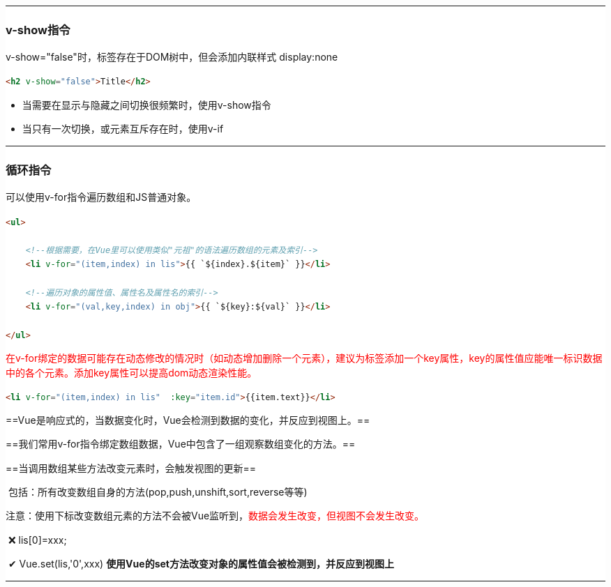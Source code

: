 ------



### v-show指令 

v-show="false"时，标签存在于DOM树中，但会添加内联样式 display:none

```html
<h2 v-show="false">Title</h2>
```

+ 当需要在显示与隐藏之间切换很频繁时，使用v-show指令

+ 当只有一次切换，或元素互斥存在时，使用v-if

  

------



### 循环指令 

可以使用v-for指令遍历数组和JS普通对象。

```html
<ul>
    
    <!--根据需要，在Vue里可以使用类似"元祖"的语法遍历数组的元素及索引-->
    <li v-for="(item,index) in lis">{{ `${index}.${item}` }}</li>
    
    <!--遍历对象的属性值、属性名及属性名的索引-->
    <li v-for="(val,key,index) in obj">{{ `${key}:${val}` }}</li>
    
</ul>
```

<font color="red">在v-for绑定的数据可能存在动态修改的情况时（如动态增加删除一个元素），建议为标签添加一个key属性，key的属性值应能唯一标识数据中的各个元素。添加key属性可以提高dom动态渲染性能。</font>

```html
<li v-for="(item,index) in lis"  :key="item.id">{{item.text}}</li>
```



==Vue是响应式的，当数据变化时，Vue会检测到数据的变化，并反应到视图上。==

==我们常用v-for指令绑定数组数据，Vue中包含了一组观察数组变化的方法。==

==当调用数组某些方法改变元素时，会触发视图的更新==

​	包括：所有改变数组自身的方法(pop,push,unshift,sort,reverse等等)

​	注意：使用下标改变数组元素的方法不会被Vue监听到，<font color="red">数据会发生改变，但视图不会发生改变。</font>

​	❌  lis[0]=xxx;

​	✔  Vue.set(lis,'0',xxx)    **使用Vue的set方法改变对象的属性值会被检测到，并反应到视图上**

------
